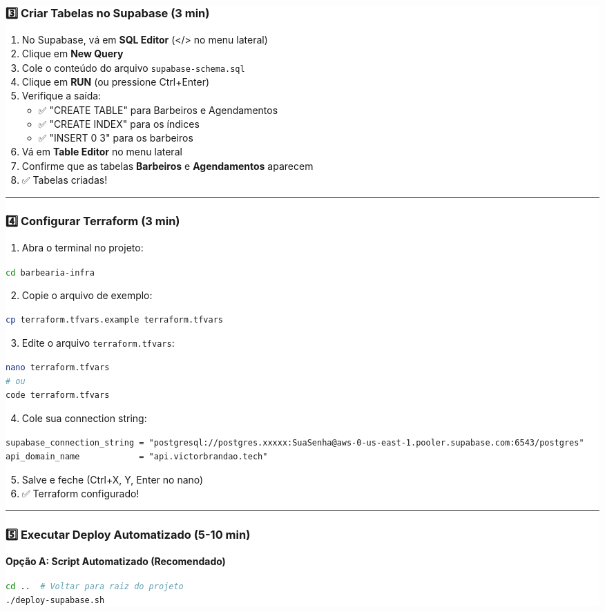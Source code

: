 ### 3️⃣ Criar Tabelas no Supabase (3 min)

1. No Supabase, vá em **SQL Editor** (</> no menu lateral)
2. Clique em **New Query**
3. Cole o conteúdo do arquivo `supabase-schema.sql`
4. Clique em **RUN** (ou pressione Ctrl+Enter)
5. Verifique a saída:
   - ✅ "CREATE TABLE" para Barbeiros e Agendamentos
   - ✅ "CREATE INDEX" para os índices
   - ✅ "INSERT 0 3" para os barbeiros
6. Vá em **Table Editor** no menu lateral
7. Confirme que as tabelas **Barbeiros** e **Agendamentos** aparecem
8. ✅ Tabelas criadas!

---

### 4️⃣ Configurar Terraform (3 min)

1. Abra o terminal no projeto:

```bash
cd barbearia-infra
```

2. Copie o arquivo de exemplo:

```bash
cp terraform.tfvars.example terraform.tfvars
```

3. Edite o arquivo `terraform.tfvars`:

```bash
nano terraform.tfvars
# ou
code terraform.tfvars
```

4. Cole sua connection string:

```hcl
supabase_connection_string = "postgresql://postgres.xxxxx:SuaSenha@aws-0-us-east-1.pooler.supabase.com:6543/postgres"
api_domain_name            = "api.victorbrandao.tech"
```

5. Salve e feche (Ctrl+X, Y, Enter no nano)
6. ✅ Terraform configurado!

---

### 5️⃣ Executar Deploy Automatizado (5-10 min)

**Opção A: Script Automatizado (Recomendado)**

```bash
cd ..  # Voltar para raiz do projeto
./deploy-supabase.sh
```
